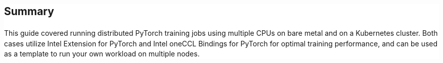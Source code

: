 ## Summary

This guide covered running distributed PyTorch training jobs using multiple CPUs on bare metal and on a Kubernetes
cluster. Both cases utilize Intel Extension for PyTorch and Intel oneCCL Bindings for PyTorch for optimal training
performance, and can be used as a template to run your own workload on multiple nodes.
